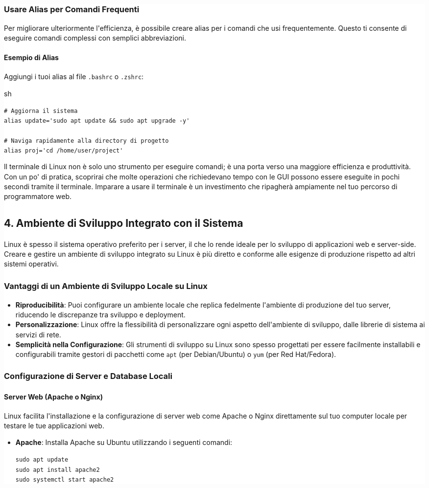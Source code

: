 ### Usare Alias per Comandi Frequenti

Per migliorare ulteriormente l'efficienza, è possibile creare alias per i comandi che usi frequentemente. Questo ti consente di eseguire comandi complessi con semplici abbreviazioni.

#### Esempio di Alias

Aggiungi i tuoi alias al file ```.bashrc``` o ```.zshrc```:

sh



```
# Aggiorna il sistema
alias update='sudo apt update && sudo apt upgrade -y'

# Naviga rapidamente alla directory di progetto
alias proj='cd /home/user/project'
```

Il terminale di Linux non è solo uno strumento per eseguire comandi; è una porta verso una maggiore efficienza e produttività. Con un po' di pratica, scoprirai che molte operazioni che richiedevano tempo con le GUI possono essere eseguite in pochi secondi tramite il terminale. Imparare a usare il terminale è un investimento che ripagherà ampiamente nel tuo percorso di programmatore web.

4\. Ambiente di Sviluppo Integrato con il Sistema
-------------------------------------------------

Linux è spesso il sistema operativo preferito per i server, il che lo rende ideale per lo sviluppo di applicazioni web e server-side. Creare e gestire un ambiente di sviluppo integrato su Linux è più diretto e conforme alle esigenze di produzione rispetto ad altri sistemi operativi.

### Vantaggi di un Ambiente di Sviluppo Locale su Linux

-   **Riproducibilità**: Puoi configurare un ambiente locale che replica fedelmente l'ambiente di produzione del tuo server, riducendo le discrepanze tra sviluppo e deployment.
-   **Personalizzazione**: Linux offre la flessibilità di personalizzare ogni aspetto dell'ambiente di sviluppo, dalle librerie di sistema ai servizi di rete.
-   **Semplicità nella Configurazione**: Gli strumenti di sviluppo su Linux sono spesso progettati per essere facilmente installabili e configurabili tramite gestori di pacchetti come ```apt``` (per Debian/Ubuntu) o ```yum``` (per Red Hat/Fedora).

### Configurazione di Server e Database Locali

#### Server Web (Apache o Nginx)

Linux facilita l'installazione e la configurazione di server web come Apache o Nginx direttamente sul tuo computer locale per testare le tue applicazioni web.

-   **Apache**: Installa Apache su Ubuntu utilizzando i seguenti comandi:
    ```
    sudo apt update
    sudo apt install apache2
    sudo systemctl start apache2
    ```
